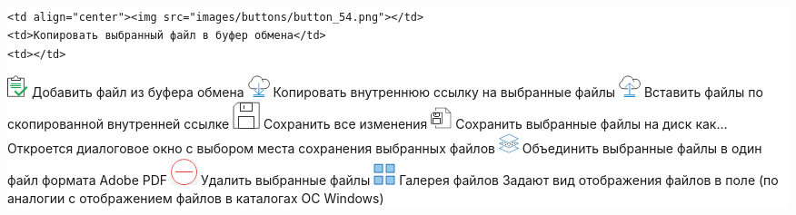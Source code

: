     <td align="center"><img src="images/buttons/button_54.png"></td>
    <td>Копировать выбранный файл в буфер обмена</td>
    <td></td>
</tr>
<tr>
    <td align="center"><img src="images/buttons/button_55.png"></td>
    <td>Добавить файл из буфера обмена</td>
    <td></td>
</tr>
<tr>
    <td align="center"><img src="images/buttons/button_25.png"></td>
    <td>Копировать внутреннюю ссылку на выбранные файлы</td>
    <td></td>
</tr>
<tr>
    <td align="center"><img src="images/buttons/button_26.png"></td>
    <td>Вставить файлы по скопированной внутренней ссылке</td>
    <td></td>
</tr>
<tr>
    <td align="center"><img src="images/buttons/button_01.png"></td>
    <td>Сохранить все изменения</td>
    <td></td>
</tr>
<tr>
    <td align="center"><img src="images/buttons/button_56.png"></td>
    <td>Сохранить выбранные файлы на диск как…</td>
    <td>Откроется диалоговое окно с выбором места сохранения выбранных файлов</td>
</tr>
<tr>
    <td align="center"><img src="images/buttons/button_57.png"></td>
    <td>Объединить выбранные файлы в один файл формата Adobe PDF</td>
    <td></td>
</tr>
<tr>
    <td align="center"><img src="images/buttons/button_14.png"></td>
    <td>Удалить выбранные файлы</td>
    <td></td>
</tr>
<tr>
    <td align="center"><img src="images/buttons/button_58.png"></td>
    <td>Галерея файлов</td>
    <td rowspan="3">Задают вид отображения файлов в поле (по аналогии с отображением файлов в каталогах ОС Windows)</td>
</tr>